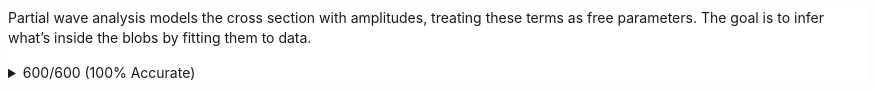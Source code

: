 Partial wave analysis models the cross section with amplitudes, treating these terms as free parameters.
The goal is to infer what’s inside the blobs by fitting them to data.

<details> <summary>  600/600 (100% Accurate)   </summary>

<<<<<<< HEAD
### Physics Accuracy Assessment

#### **Statement 1**:  
=======
#### Physics Accuracy Assessment

##### **Statement 1**:  
>>>>>>> 21e93b9 (Update headers inside <details> tag)

* **Statement:** "The spin multiplicity factor $(2j_1 + 1)(2j_2 + 1)$ accounts for the number of possible spin states for particles with spins $j_1$ and $j_2$."  
* **Comment:** Correct. For a particle with spin quantum number $j$, there are $2j + 1$ possible spin projections. The product $(2j_1 + 1)(2j_2 + 1)$ gives the total spin states for two particles.  
* **Rating:** 100/100  

<<<<<<< HEAD
#### **Statement 2**:  
=======
##### **Statement 2**:  
>>>>>>> 21e93b9 (Update headers inside <details> tag)

* **Statement:** "The angular distribution $\frac{d\Gamma}{d(\cos\theta)} \propto |\mathcal{M}|^2$, where $|\mathcal{M}|^2$ is the matrix element squared."  
* **Comment:** Correct. The differential decay rate is proportional to the square of the transition amplitude ($|\mathcal{M}|^2$) in quantum mechanics. Using $\cos\theta$ avoids Jacobian complications from $\sin\theta$.  
* **Rating:** 100/100  

<<<<<<< HEAD
#### **Statement 3**:  
=======
##### **Statement 3**:  
>>>>>>> 21e93b9 (Update headers inside <details> tag)

* **Statement:** "Experiments measure $|\mathcal{M}|^2$ (probability), not the amplitude $\mathcal{M}$ itself."  
* **Comment:** Accurate. Quantum amplitudes are complex-valued and unobservable; only $|\mathcal{M}|^2$ (probability density) is measurable.  
* **Rating:** 100/100  

<<<<<<< HEAD
#### **Statement 4**:  
=======
##### **Statement 4**:  
>>>>>>> 21e93b9 (Update headers inside <details> tag)
